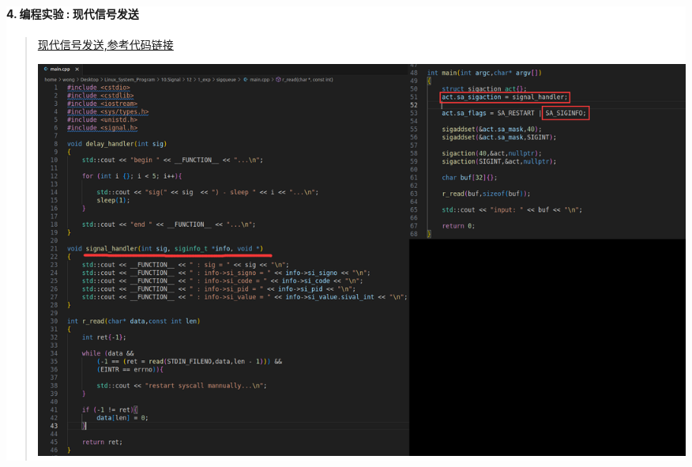 #### 4. 编程实验 : 现代信号发送

>[现代信号发送,参考代码链接](https://github.com/WONGZEONJYU/Linux_System_Program/tree/main/10.Signal/12/1_exp/sigqueue)
>
><img src="十一 ｜十二、信号发送与处理.assets/image-20230724154908195.png" alt="image-20230724154908195" />
>